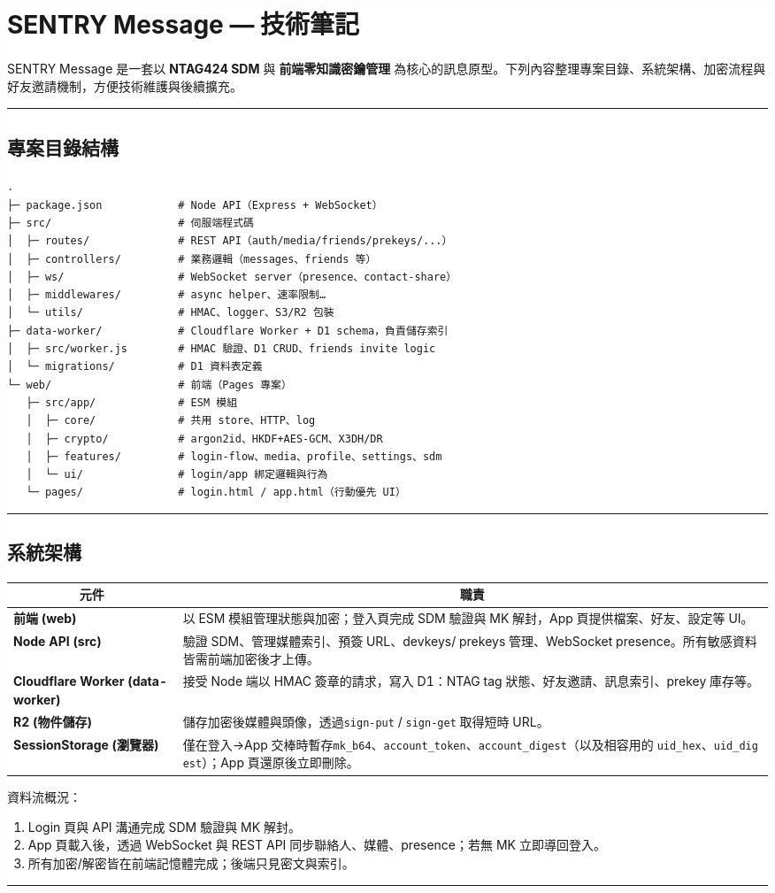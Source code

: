 # SENTRY Message — 技術筆記

SENTRY Message 是一套以 **NTAG424 SDM** 與 **前端零知識密鑰管理** 為核心的訊息原型。下列內容整理專案目錄、系統架構、加密流程與好友邀請機制，方便技術維護與後續擴充。

---

## 專案目錄結構

```
.
├─ package.json            # Node API（Express + WebSocket）
├─ src/                    # 伺服端程式碼
│  ├─ routes/              # REST API（auth/media/friends/prekeys/...）
│  ├─ controllers/         # 業務邏輯（messages、friends 等）
│  ├─ ws/                  # WebSocket server（presence、contact-share）
│  ├─ middlewares/         # async helper、速率限制…
│  └─ utils/               # HMAC、logger、S3/R2 包裝
├─ data-worker/            # Cloudflare Worker + D1 schema，負責儲存索引
│  ├─ src/worker.js        # HMAC 驗證、D1 CRUD、friends invite logic
│  └─ migrations/          # D1 資料表定義
└─ web/                    # 前端（Pages 專案）
   ├─ src/app/             # ESM 模組
   │  ├─ core/             # 共用 store、HTTP、log
   │  ├─ crypto/           # argon2id、HKDF+AES-GCM、X3DH/DR
   │  ├─ features/         # login-flow、media、profile、settings、sdm
   │  └─ ui/               # login/app 綁定邏輯與行為
   └─ pages/               # login.html / app.html（行動優先 UI）
```

---

## 系統架構


| 元件                                | 職責                                                                                                                                |
| ----------------------------------- | ----------------------------------------------------------------------------------------------------------------------------------- |
| **前端 (web)**                      | 以 ESM 模組管理狀態與加密；登入頁完成 SDM 驗證與 MK 解封，App 頁提供檔案、好友、設定等 UI。                                         |
| **Node API (src)**                  | 驗證 SDM、管理媒體索引、預簽 URL、devkeys/ prekeys 管理、WebSocket presence。所有敏感資料皆需前端加密後才上傳。                     |
| **Cloudflare Worker (data-worker)** | 接受 Node 端以 HMAC 簽章的請求，寫入 D1：NTAG tag 狀態、好友邀請、訊息索引、prekey 庫存等。                                         |
| **R2 (物件儲存)**                   | 儲存加密後媒體與頭像，透過`sign-put` / `sign-get` 取得短時 URL。                                                                    |
| **SessionStorage (瀏覽器)**         | 僅在登入→App 交棒時暫存`mk_b64`、`account_token`、`account_digest`（以及相容用的 `uid_hex`、`uid_digest`）；App 頁還原後立即刪除。 |

資料流概況：

1. Login 頁與 API 溝通完成 SDM 驗證與 MK 解封。
2. App 頁載入後，透過 WebSocket 與 REST API 同步聯絡人、媒體、presence；若無 MK 立即導回登入。
3. 所有加密/解密皆在前端記憶體完成；後端只見密文與索引。

---